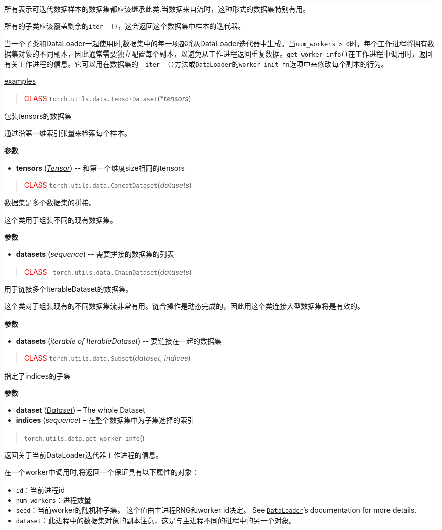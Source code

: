 所有表示可迭代数据样本的数据集都应该继承此类.当数据来自流时，这种形式的数据集特别有用。

所有的子类应该覆盖剩余的`iter__()`，这会返回这个数据集中样本的迭代器。

当一个子类和DataLoader一起使用时,数据集中的每一项都将从DataLoader迭代器中生成。当`num_workers > 0`时，每个工作进程将拥有数据集对象的不同副本，因此通常需要独立配置每个副本，以避免从工作进程返回重复数据。`get_worker_info()`在工作进程中调用时，返回有关工作进程的信息。它可以用在数据集的`__iter__()`方法或`DataLoader`的`worker_init_fn`选项中来修改每个副本的行为。

[examples](https://pytorch.org/docs/stable/data.html#torch.utils.data.IterableDataset)

> <font color='red'>CLASS</font>  `torch.utils.data.TensorDataset`(**tensors*)

包装tensors的数据集

通过沿第一维索引张量来检索每个样本。

**参数**

- **tensors** ([*Tensor*](https://pytorch.org/docs/stable/tensors.html#torch.Tensor)) -- 和第一个维度size相同的tensors

> <font color='red'>CLASS</font>  `torch.utils.data.ConcatDataset`(*datasets*)

数据集是多个数据集的拼接。

这个类用于组装不同的现有数据集。

**参数**

- **datasets** (*sequence*) -- 需要拼接的数据集的列表

> <font color='red'>CLASS</font> ` torch.utils.data.ChainDataset`(*datasets*)

用于链接多个IterableDataset的数据集。

这个类对于组装现有的不同数据集流非常有用。链合操作是动态完成的，因此用这个类连接大型数据集将是有效的。

**参数**

- **datasets** (*iterable of IterableDataset*) -- 要链接在一起的数据集

> <font color='red'>CLASS</font>  `torch.utils.data.Subset`(*dataset*, *indices*)

指定了indices的子集

**参数**

- **dataset** ([*Dataset*](https://pytorch.org/docs/stable/data.html#torch.utils.data.Dataset)) – The whole Dataset
- **indices** (*sequence*) – 在整个数据集中为子集选择的索引

> `torch.utils.data.get_worker_info`()

返回关于当前DataLoader迭代器工作进程的信息。

在一个worker中调用时,将返回一个保证具有以下属性的对象：

- `id`：当前进程id
- `num_workers`：进程数量
- `seed`：当前worker的随机种子集。 这个值由主进程RNG和worker id决定。 See [`DataLoader`](https://pytorch.org/docs/stable/data.html#torch.utils.data.DataLoader)’s documentation for more details.
- `dataset`：此进程中的数据集对象的副本注意，这是与主进程不同的进程中的另一个对象。
